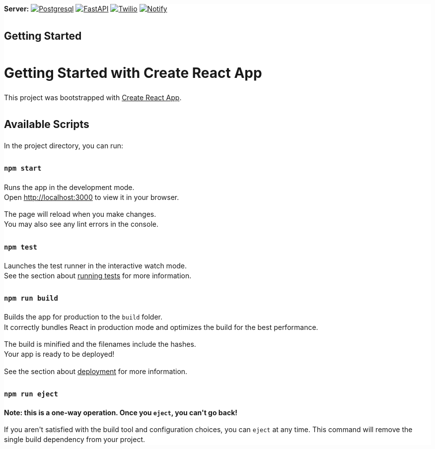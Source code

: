 **Server:**
<a href="https://www.postgresql.org/" title="Postgresql"><img src="https://github.com/utsavk28/MS-Code-to-Give-Hackathon/client/src/assets/images/postgresql.svg" alt="Postgresql" width="31px" height="31px"></a>
<a href="https://fastapi.tiangolo.com/" title="FastAPI"><img src="https://github.com/utsavk28/MS-Code-to-Give-Hackathon/client/src/assets/images/fastapi-1.svg" alt="FastAPI" width="31px" height="31px" ></a>
<a href="https://www.twilio.com/" title="Twilio"><img src="https://github.com/utsavk28/MS-Code-to-Give-Hackathon/client/src/assets/images/twilio-2.svg" alt="Twilio" width="31px" height="31px"></a>
<a href="https://notify.ly/" title="Notify"><img src="https://github.com/utsavk28/MS-Code-to-Give-Hackathon/client/src/assets/images/notify.svg" alt="Notify" width="31px" height="31px"></a>



## Getting Started

# Getting Started with Create React App

This project was bootstrapped with [Create React App](https://github.com/facebook/create-react-app).

## Available Scripts

In the project directory, you can run:

### `npm start`

Runs the app in the development mode.\
Open [http://localhost:3000](http://localhost:3000) to view it in your browser.

The page will reload when you make changes.\
You may also see any lint errors in the console.

### `npm test`

Launches the test runner in the interactive watch mode.\
See the section about [running tests](https://facebook.github.io/create-react-app/docs/running-tests) for more information.

### `npm run build`

Builds the app for production to the `build` folder.\
It correctly bundles React in production mode and optimizes the build for the best performance.

The build is minified and the filenames include the hashes.\
Your app is ready to be deployed!

See the section about [deployment](https://facebook.github.io/create-react-app/docs/deployment) for more information.

### `npm run eject`

**Note: this is a one-way operation. Once you `eject`, you can't go back!**

If you aren't satisfied with the build tool and configuration choices, you can `eject` at any time. This command will remove the single build dependency from your project.
